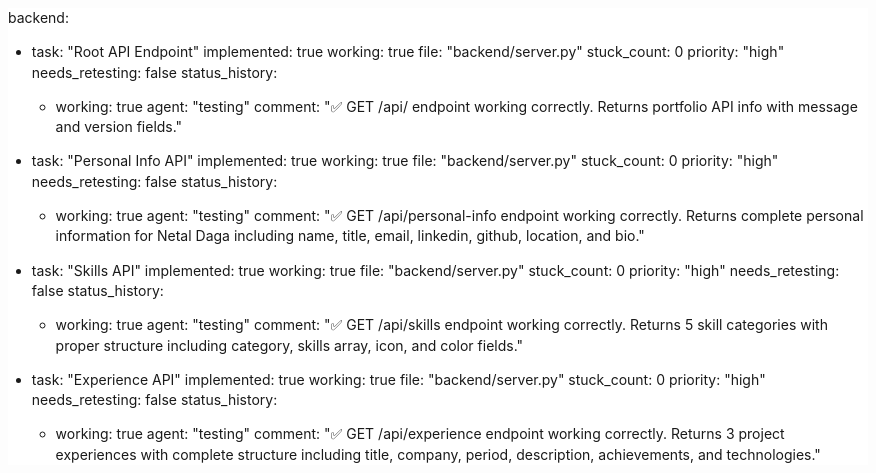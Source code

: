 backend:
  - task: "Root API Endpoint"
    implemented: true
    working: true
    file: "backend/server.py"
    stuck_count: 0
    priority: "high"
    needs_retesting: false
    status_history:
      - working: true
        agent: "testing"
        comment: "✅ GET /api/ endpoint working correctly. Returns portfolio API info with message and version fields."

  - task: "Personal Info API"
    implemented: true
    working: true
    file: "backend/server.py"
    stuck_count: 0
    priority: "high"
    needs_retesting: false
    status_history:
      - working: true
        agent: "testing"
        comment: "✅ GET /api/personal-info endpoint working correctly. Returns complete personal information for Netal Daga including name, title, email, linkedin, github, location, and bio."

  - task: "Skills API"
    implemented: true
    working: true
    file: "backend/server.py"
    stuck_count: 0
    priority: "high"
    needs_retesting: false
    status_history:
      - working: true
        agent: "testing"
        comment: "✅ GET /api/skills endpoint working correctly. Returns 5 skill categories with proper structure including category, skills array, icon, and color fields."

  - task: "Experience API"
    implemented: true
    working: true
    file: "backend/server.py"
    stuck_count: 0
    priority: "high"
    needs_retesting: false
    status_history:
      - working: true
        agent: "testing"
        comment: "✅ GET /api/experience endpoint working correctly. Returns 3 project experiences with complete structure including title, company, period, description, achievements, and technologies."
